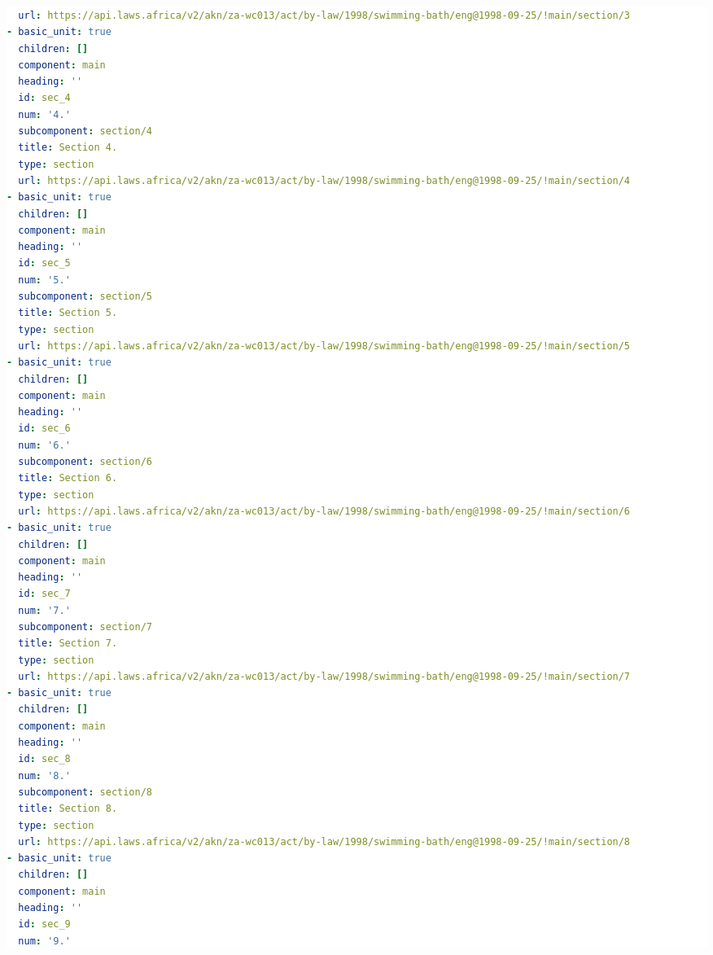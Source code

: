 ```yaml
  url: https://api.laws.africa/v2/akn/za-wc013/act/by-law/1998/swimming-bath/eng@1998-09-25/!main/section/3
- basic_unit: true
  children: []
  component: main
  heading: ''
  id: sec_4
  num: '4.'
  subcomponent: section/4
  title: Section 4.
  type: section
  url: https://api.laws.africa/v2/akn/za-wc013/act/by-law/1998/swimming-bath/eng@1998-09-25/!main/section/4
- basic_unit: true
  children: []
  component: main
  heading: ''
  id: sec_5
  num: '5.'
  subcomponent: section/5
  title: Section 5.
  type: section
  url: https://api.laws.africa/v2/akn/za-wc013/act/by-law/1998/swimming-bath/eng@1998-09-25/!main/section/5
- basic_unit: true
  children: []
  component: main
  heading: ''
  id: sec_6
  num: '6.'
  subcomponent: section/6
  title: Section 6.
  type: section
  url: https://api.laws.africa/v2/akn/za-wc013/act/by-law/1998/swimming-bath/eng@1998-09-25/!main/section/6
- basic_unit: true
  children: []
  component: main
  heading: ''
  id: sec_7
  num: '7.'
  subcomponent: section/7
  title: Section 7.
  type: section
  url: https://api.laws.africa/v2/akn/za-wc013/act/by-law/1998/swimming-bath/eng@1998-09-25/!main/section/7
- basic_unit: true
  children: []
  component: main
  heading: ''
  id: sec_8
  num: '8.'
  subcomponent: section/8
  title: Section 8.
  type: section
  url: https://api.laws.africa/v2/akn/za-wc013/act/by-law/1998/swimming-bath/eng@1998-09-25/!main/section/8
- basic_unit: true
  children: []
  component: main
  heading: ''
  id: sec_9
  num: '9.'
```